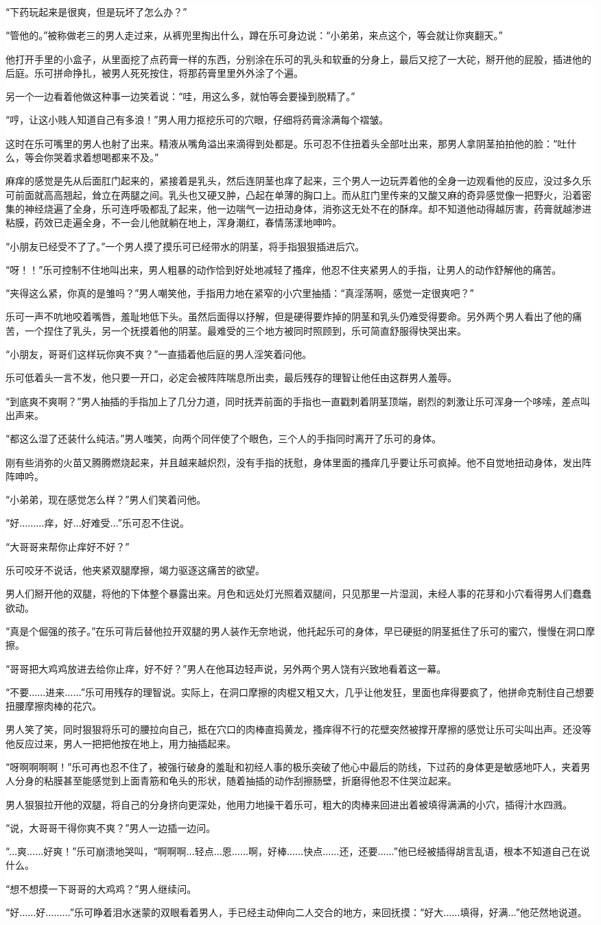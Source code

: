 “下药玩起来是很爽，但是玩坏了怎么办？”

“管他的。”被称做老三的男人走过来，从裤兜里掏出什么，蹲在乐可身边说：“小弟弟，来点这个，等会就让你爽翻天。”

他打开手里的小盒子，从里面挖了点药膏一样的东西，分别涂在乐可的乳头和软垂的分身上，最后又挖了一大砣，掰开他的屁股，插进他的后庭。乐可拼命挣扎，被男人死死按住，将那药膏里里外外涂了个遍。

另一个一边看着他做这种事一边笑着说：“哇，用这么多，就怕等会要操到脱精了。”

“哼，让这小贱人知道自己有多浪！”男人用力抠挖乐可的穴眼，仔细将药膏涂满每个褶皱。

这时在乐可嘴里的男人也射了出来。精液从嘴角溢出来滴得到处都是。乐可忍不住扭着头全部吐出来，那男人拿阴茎拍拍他的脸：“吐什么，等会你哭着求着想喝都来不及。”

麻痒的感觉是先从后面肛门起来的，紧接着是乳头，然后连阴茎也痒了起来，三个男人一边玩弄着他的全身一边观看他的反应，没过多久乐可前面就高高翘起，耸立在两腿之间。乳头也又硬又肿，凸起在单薄的胸口上。而从肛门里传来的又酸又麻的奇异感觉像一把野火，沿着密集的神经烧遍了全身，乐可连呼吸都乱了起来，他一边喘气一边扭动身体，消弥这无处不在的酥痒。却不知道他动得越厉害，药膏就越渗进粘膜，药效已走遍全身，不一会儿他就躺在地上，浑身潮红，春情荡漾地呻吟。

“小朋友已经受不了了。”一个男人摸了摸乐可已经带水的阴茎，将手指狠狠插进后穴。

“呀！！”乐可控制不住地叫出来，男人粗暴的动作恰到好处地减轻了搔痒，他忍不住夹紧男人的手指，让男人的动作舒解他的痛苦。

“夹得这么紧，你真的是雏吗？”男人嘲笑他，手指用力地在紧窄的小穴里抽插：“真淫荡啊，感觉一定很爽吧？”

乐可一声不吭地咬着嘴唇，羞耻地低下头。虽然后面得以抒解，但是硬得要炸掉的阴茎和乳头仍难受得要命。另外两个男人看出了他的痛苦，一个捏住了乳头，另一个抚摸着他的阴茎。最难受的三个地方被同时照顾到，乐可简直舒服得快哭出来。

“小朋友，哥哥们这样玩你爽不爽？”一直插着他后庭的男人淫笑着问他。

乐可低着头一言不发，他只要一开口，必定会被阵阵喘息所出卖，最后残存的理智让他任由这群男人羞辱。

“到底爽不爽啊？”男人抽插的手指加上了几分力道，同时抚弄前面的手指也一直戳刺着阴茎顶端，剧烈的刺激让乐可浑身一个哆嗦，差点叫出声来。

“都这么湿了还装什么纯洁。”男人嗤笑，向两个同伴使了个眼色，三个人的手指同时离开了乐可的身体。

刚有些消弥的火苗又腾腾燃烧起来，并且越来越炽烈，没有手指的抚慰，身体里面的搔痒几乎要让乐可疯掉。他不自觉地扭动身体，发出阵阵呻吟。

“小弟弟，现在感觉怎么样？”男人们笑着问他。

“好………痒，好…好难受…”乐可忍不住说。

“大哥哥来帮你止痒好不好？”

乐可咬牙不说话，他夹紧双腿摩擦，竭力驱逐这痛苦的欲望。

男人们掰开他的双腿，将他的下体整个暴露出来。月色和远处灯光照着双腿间，只见那里一片湿润，未经人事的花芽和小穴看得男人们蠢蠢欲动。

“真是个倔强的孩子。”在乐可背后替他拉开双腿的男人装作无奈地说，他托起乐可的身体，早已硬挺的阴茎抵住了乐可的蜜穴，慢慢在洞口摩擦。

“哥哥把大鸡鸡放进去给你止痒，好不好？”男人在他耳边轻声说，另外两个男人饶有兴致地看着这一幕。

“不要……进来……”乐可用残存的理智说。实际上，在洞口摩擦的肉棍又粗又大，几乎让他发狂，里面也痒得要疯了，他拼命克制住自己想要扭腰摩擦肉棒的花穴。

男人笑了笑，同时狠狠将乐可的腰拉向自己，抵在穴口的肉棒直捣黄龙，搔痒得不行的花壁突然被撑开摩擦的感觉让乐可尖叫出声。还没等他反应过来，男人一把把他按在地上，用力抽插起来。

“呀啊啊啊啊！”乐可再也忍不住了，被强行破身的羞耻和初经人事的极乐突破了他心中最后的防线，下过药的身体更是敏感地吓人，夹着男人分身的粘膜甚至能感觉到上面青筋和龟头的形状，随着抽插的动作刮擦肠壁，折磨得他忍不住哭泣起来。

男人狠狠拉开他的双腿，将自己的分身挤向更深处，他用力地操干着乐可，粗大的肉棒来回进出着被填得满满的小穴，插得汁水四溅。

“说，大哥哥干得你爽不爽？”男人一边插一边问。

“…爽……好爽！”乐可崩溃地哭叫，“啊啊啊…轻点…恩……啊，好棒……快点……还，还要……”他已经被插得胡言乱语，根本不知道自己在说什么。

“想不想摸一下哥哥的大鸡鸡？”男人继续问。

“好……好………”乐可睁着泪水迷蒙的双眼看着男人，手已经主动伸向二人交合的地方，来回抚摸：“好大……填得，好满…”他茫然地说道。
